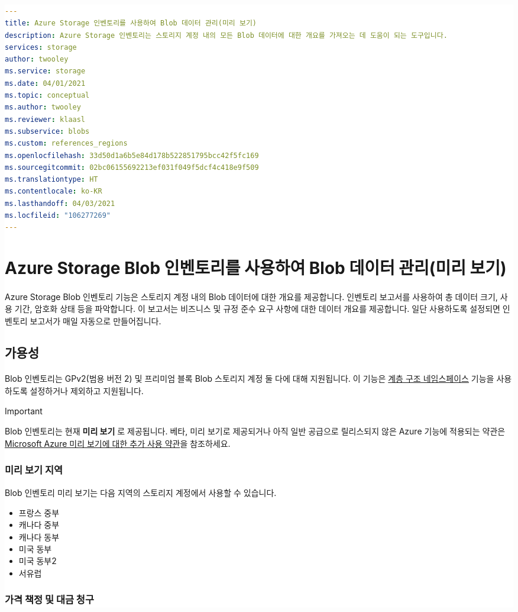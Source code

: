 ```yaml
---
title: Azure Storage 인벤토리를 사용하여 Blob 데이터 관리(미리 보기)
description: Azure Storage 인벤토리는 스토리지 계정 내의 모든 Blob 데이터에 대한 개요를 가져오는 데 도움이 되는 도구입니다.
services: storage
author: twooley
ms.service: storage
ms.date: 04/01/2021
ms.topic: conceptual
ms.author: twooley
ms.reviewer: klaasl
ms.subservice: blobs
ms.custom: references_regions
ms.openlocfilehash: 33d50d1a6b5e84d178b522851795bcc42f5fc169
ms.sourcegitcommit: 02bc06155692213ef031f049f5dcf4c418e9f509
ms.translationtype: HT
ms.contentlocale: ko-KR
ms.lasthandoff: 04/03/2021
ms.locfileid: "106277269"
---
```

# <a name="use-azure-storage-blob-inventory-to-manage-blob-data-preview"></a>Azure Storage Blob 인벤토리를 사용하여 Blob 데이터 관리(미리 보기)

Azure Storage Blob 인벤토리 기능은 스토리지 계정 내의 Blob 데이터에 대한 개요를 제공합니다. 인벤토리 보고서를 사용하여 총 데이터 크기, 사용 기간, 암호화 상태 등을 파악합니다. 이 보고서는 비즈니스 및 규정 준수 요구 사항에 대한 데이터 개요를 제공합니다. 일단 사용하도록 설정되면 인벤토리 보고서가 매일 자동으로 만들어집니다.

## <a name="availability"></a>가용성

Blob 인벤토리는 GPv2(범용 버전 2) 및 프리미엄 블록 Blob 스토리지 계정 둘 다에 대해 지원됩니다. 이 기능은 [계층 구조 네임스페이스](data-lake-storage-namespace.md) 기능을 사용하도록 설정하거나 제외하고 지원됩니다.

> [!IMPORTANT]
> Blob 인벤토리는 현재 **미리 보기** 로 제공됩니다. 베타, 미리 보기로 제공되거나 아직 일반 공급으로 릴리스되지 않은 Azure 기능에 적용되는 약관은 [Microsoft Azure 미리 보기에 대한 추가 사용 약관](https://azure.microsoft.com/support/legal/preview-supplemental-terms/)을 참조하세요.

### <a name="preview-regions"></a>미리 보기 지역

Blob 인벤토리 미리 보기는 다음 지역의 스토리지 계정에서 사용할 수 있습니다.

- 프랑스 중부
- 캐나다 중부
- 캐나다 동부
- 미국 동부
- 미국 동부2
- 서유럽

### <a name="pricing-and-billing"></a>가격 책정 및 대금 청구
